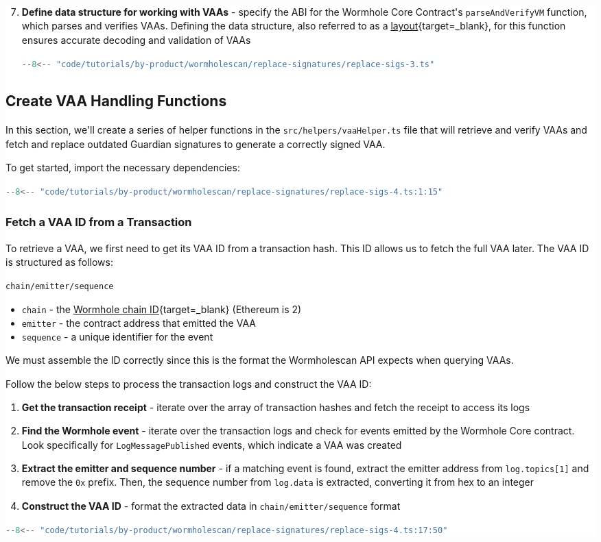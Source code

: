 7. **Define data structure for working with VAAs** - specify the ABI for the Wormhole Core Contract's `parseAndVerifyVM` function, which parses and verifies VAAs. Defining the data structure, also referred to as a [layout](/docs/build/toolkit/typescript-sdk/sdk-layout/){target=\_blank}, for this function ensures accurate decoding and validation of VAAs

    ```typescript title="src/config/layouts.ts"
    --8<-- "code/tutorials/by-product/wormholescan/replace-signatures/replace-sigs-3.ts"
    ```

## Create VAA Handling Functions

In this section, we'll create a series of helper functions in the `src/helpers/vaaHelper.ts` file that will retrieve and verify VAAs and fetch and replace outdated Guardian signatures to generate a correctly signed VAA.

To get started, import the necessary dependencies:

```typescript title="src/helpers/vaaHelper.ts"
--8<-- "code/tutorials/by-product/wormholescan/replace-signatures/replace-sigs-4.ts:1:15"
```

### Fetch a VAA ID from a Transaction

To retrieve a VAA, we first need to get its VAA ID from a transaction hash. This ID allows us to fetch the full VAA later.
The VAA ID is structured as follows:

```bash
chain/emitter/sequence
```

 - `chain` - the [Wormhole chain ID](/docs/build/reference/chain-ids/){target=\_blank} (Ethereum is 2)
 - `emitter` - the contract address that emitted the VAA
 - `sequence` - a unique identifier for the event

We must assemble the ID correctly since this is the format the Wormholescan API expects when querying VAAs.

Follow the below steps to process the transaction logs and construct the VAA ID:

1. **Get the transaction receipt** - iterate over the array of transaction hashes and fetch the receipt to access its logs

2. **Find the Wormhole event** - iterate over the transaction logs and check for events emitted by the Wormhole Core contract. Look specifically for `LogMessagePublished` events, which indicate a VAA was created

3. **Extract the emitter and sequence number** - if a matching event is found, extract the emitter address from `log.topics[1]` and remove the `0x` prefix. Then, the sequence number from `log.data` is extracted, converting it from hex to an integer

4. **Construct the VAA ID** - format the extracted data in `chain/emitter/sequence` format

```typescript title="src/helpers/vaaHelper.ts"
--8<-- "code/tutorials/by-product/wormholescan/replace-signatures/replace-sigs-4.ts:17:50"
```
